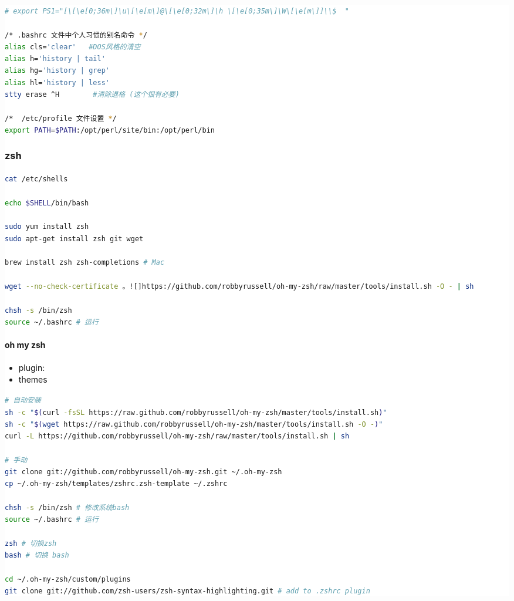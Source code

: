 ```sh
# export PS1="[\[\e[0;36m\]\u\[\e[m\]@\[\e[0;32m\]\h \[\e[0;35m\]\W\[\e[m\]]\\$  "

/* .bashrc 文件中个人习惯的别名命令 */
alias cls='clear'   #DOS风格的清空
alias h='history | tail'
alias hg='history | grep'
alias hl='history | less'
stty erase ^H        #清除退格 (这个很有必要)

/*  /etc/profile 文件设置 */
export PATH=$PATH:/opt/perl/site/bin:/opt/perl/bin
```

### zsh

```sh
cat /etc/shells

echo $SHELL/bin/bash

sudo yum install zsh
sudo apt-get install zsh git wget

brew install zsh zsh-completions # Mac

wget --no-check-certificate 。![]https://github.com/robbyrussell/oh-my-zsh/raw/master/tools/install.sh -O - | sh

chsh -s /bin/zsh
source ~/.bashrc # 运行
```

#### oh my zsh

* plugin:
* themes

```sh
# 自动安装
sh -c "$(curl -fsSL https://raw.github.com/robbyrussell/oh-my-zsh/master/tools/install.sh)"
sh -c "$(wget https://raw.github.com/robbyrussell/oh-my-zsh/master/tools/install.sh -O -)"
curl -L https://github.com/robbyrussell/oh-my-zsh/raw/master/tools/install.sh | sh

# 手动
git clone git://github.com/robbyrussell/oh-my-zsh.git ~/.oh-my-zsh
cp ~/.oh-my-zsh/templates/zshrc.zsh-template ~/.zshrc

chsh -s /bin/zsh # 修改系统bash
source ~/.bashrc # 运行

zsh # 切换zsh
bash # 切换 bash

cd ~/.oh-my-zsh/custom/plugins
git clone git://github.com/zsh-users/zsh-syntax-highlighting.git # add to .zshrc plugin
```
